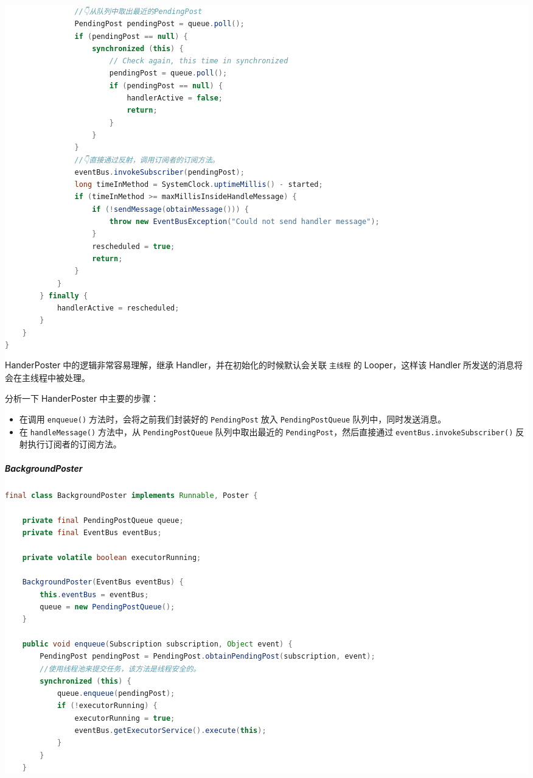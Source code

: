 ```java
                //👇从队列中取出最近的PendingPost
                PendingPost pendingPost = queue.poll();
                if (pendingPost == null) {
                    synchronized (this) {
                        // Check again, this time in synchronized
                        pendingPost = queue.poll();
                        if (pendingPost == null) {
                            handlerActive = false;
                            return;
                        }
                    }
                }
                //👇直接通过反射，调用订阅者的订阅方法。
                eventBus.invokeSubscriber(pendingPost);
                long timeInMethod = SystemClock.uptimeMillis() - started;
                if (timeInMethod >= maxMillisInsideHandleMessage) {
                    if (!sendMessage(obtainMessage())) {
                        throw new EventBusException("Could not send handler message");
                    }
                    rescheduled = true;
                    return;
                }
            }
        } finally {
            handlerActive = rescheduled;
        }
    }
}
```

HanderPoster 中的逻辑非常容易理解，继承 Handler，并在初始化的时候默认会关联 `主线程` 的 Looper，这样该 Handler 所发送的消息将会在主线程中被处理。

分析一下 HanderPoster 中主要的步骤：

- 在调用 `enqueue()` 方法时，会将之前我们封装好的 `PendingPost` 放入 `PendingPostQueue` 队列中，同时发送消息。
- 在 `handleMessage()` 方法中，从 `PendingPostQueue` 队列中取出最近的 `PendingPost`，然后直接通过 `eventBus.invokeSubscriber()` 反射执行订阅者的订阅方法。

##### BackgroundPoster

```java
final class BackgroundPoster implements Runnable, Poster {

    private final PendingPostQueue queue;
    private final EventBus eventBus;

    private volatile boolean executorRunning;

    BackgroundPoster(EventBus eventBus) {
        this.eventBus = eventBus;
        queue = new PendingPostQueue();
    }

    public void enqueue(Subscription subscription, Object event) {
        PendingPost pendingPost = PendingPost.obtainPendingPost(subscription, event);
        //使用线程池来提交任务，该方法是线程安全的。
        synchronized (this) {
            queue.enqueue(pendingPost);
            if (!executorRunning) {
                executorRunning = true;
                eventBus.getExecutorService().execute(this);
            }
        }
    }

```